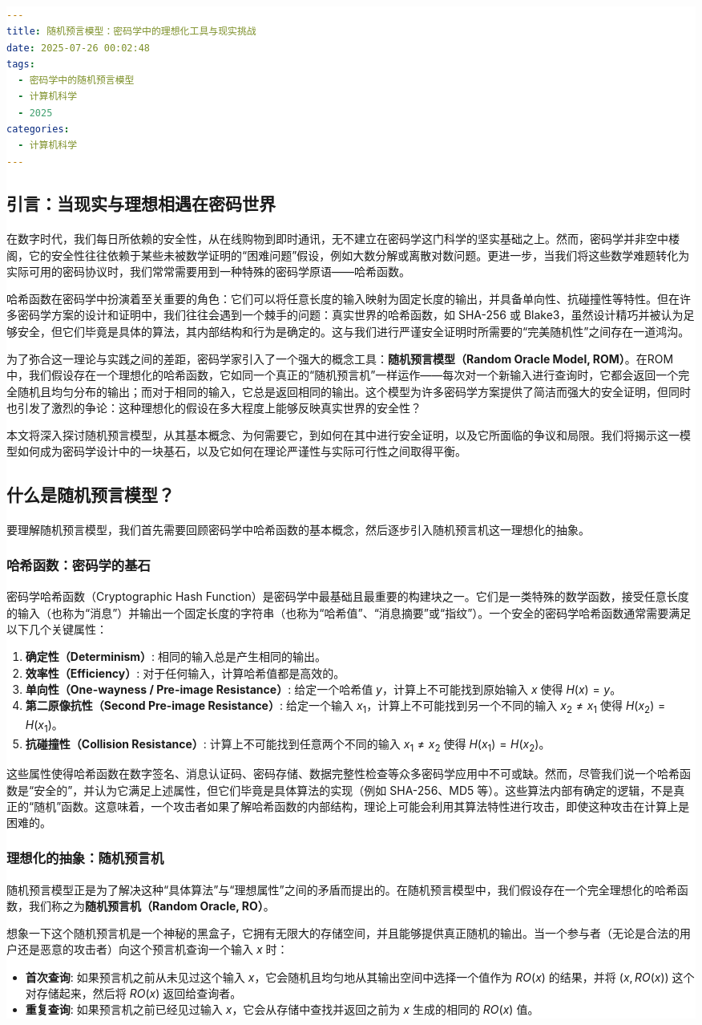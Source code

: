 ```yaml
---
title: 随机预言模型：密码学中的理想化工具与现实挑战
date: 2025-07-26 00:02:48
tags:
  - 密码学中的随机预言模型
  - 计算机科学
  - 2025
categories:
  - 计算机科学
---
```


## 引言：当现实与理想相遇在密码世界

在数字时代，我们每日所依赖的安全性，从在线购物到即时通讯，无不建立在密码学这门科学的坚实基础之上。然而，密码学并非空中楼阁，它的安全性往往依赖于某些未被数学证明的“困难问题”假设，例如大数分解或离散对数问题。更进一步，当我们将这些数学难题转化为实际可用的密码协议时，我们常常需要用到一种特殊的密码学原语——哈希函数。

哈希函数在密码学中扮演着至关重要的角色：它们可以将任意长度的输入映射为固定长度的输出，并具备单向性、抗碰撞性等特性。但在许多密码学方案的设计和证明中，我们往往会遇到一个棘手的问题：真实世界的哈希函数，如 SHA-256 或 Blake3，虽然设计精巧并被认为足够安全，但它们毕竟是具体的算法，其内部结构和行为是确定的。这与我们进行严谨安全证明时所需要的“完美随机性”之间存在一道鸿沟。

为了弥合这一理论与实践之间的差距，密码学家引入了一个强大的概念工具：**随机预言模型（Random Oracle Model, ROM）**。在ROM中，我们假设存在一个理想化的哈希函数，它如同一个真正的“随机预言机”一样运作——每次对一个新输入进行查询时，它都会返回一个完全随机且均匀分布的输出；而对于相同的输入，它总是返回相同的输出。这个模型为许多密码学方案提供了简洁而强大的安全证明，但同时也引发了激烈的争论：这种理想化的假设在多大程度上能够反映真实世界的安全性？

本文将深入探讨随机预言模型，从其基本概念、为何需要它，到如何在其中进行安全证明，以及它所面临的争议和局限。我们将揭示这一模型如何成为密码学设计中的一块基石，以及它如何在理论严谨性与实际可行性之间取得平衡。

## 什么是随机预言模型？

要理解随机预言模型，我们首先需要回顾密码学中哈希函数的基本概念，然后逐步引入随机预言机这一理想化的抽象。

### 哈希函数：密码学的基石

密码学哈希函数（Cryptographic Hash Function）是密码学中最基础且最重要的构建块之一。它们是一类特殊的数学函数，接受任意长度的输入（也称为“消息”）并输出一个固定长度的字符串（也称为“哈希值”、“消息摘要”或“指纹”）。一个安全的密码学哈希函数通常需要满足以下几个关键属性：

1.  **确定性（Determinism）**: 相同的输入总是产生相同的输出。
2.  **效率性（Efficiency）**: 对于任何输入，计算哈希值都是高效的。
3.  **单向性（One-wayness / Pre-image Resistance）**: 给定一个哈希值 $y$，计算上不可能找到原始输入 $x$ 使得 $H(x) = y$。
4.  **第二原像抗性（Second Pre-image Resistance）**: 给定一个输入 $x_1$，计算上不可能找到另一个不同的输入 $x_2 \neq x_1$ 使得 $H(x_2) = H(x_1)$。
5.  **抗碰撞性（Collision Resistance）**: 计算上不可能找到任意两个不同的输入 $x_1 \neq x_2$ 使得 $H(x_1) = H(x_2)$。

这些属性使得哈希函数在数字签名、消息认证码、密码存储、数据完整性检查等众多密码学应用中不可或缺。然而，尽管我们说一个哈希函数是“安全的”，并认为它满足上述属性，但它们毕竟是具体算法的实现（例如 SHA-256、MD5 等）。这些算法内部有确定的逻辑，不是真正的“随机”函数。这意味着，一个攻击者如果了解哈希函数的内部结构，理论上可能会利用其算法特性进行攻击，即使这种攻击在计算上是困难的。

### 理想化的抽象：随机预言机

随机预言模型正是为了解决这种“具体算法”与“理想属性”之间的矛盾而提出的。在随机预言模型中，我们假设存在一个完全理想化的哈希函数，我们称之为**随机预言机（Random Oracle, RO）**。

想象一下这个随机预言机是一个神秘的黑盒子，它拥有无限大的存储空间，并且能够提供真正随机的输出。当一个参与者（无论是合法的用户还是恶意的攻击者）向这个预言机查询一个输入 $x$ 时：

*   **首次查询**: 如果预言机之前从未见过这个输入 $x$，它会随机且均匀地从其输出空间中选择一个值作为 $RO(x)$ 的结果，并将 $(x, RO(x))$ 这个对存储起来，然后将 $RO(x)$ 返回给查询者。
*   **重复查询**: 如果预言机之前已经见过输入 $x$，它会从存储中查找并返回之前为 $x$ 生成的相同的 $RO(x)$ 值。
